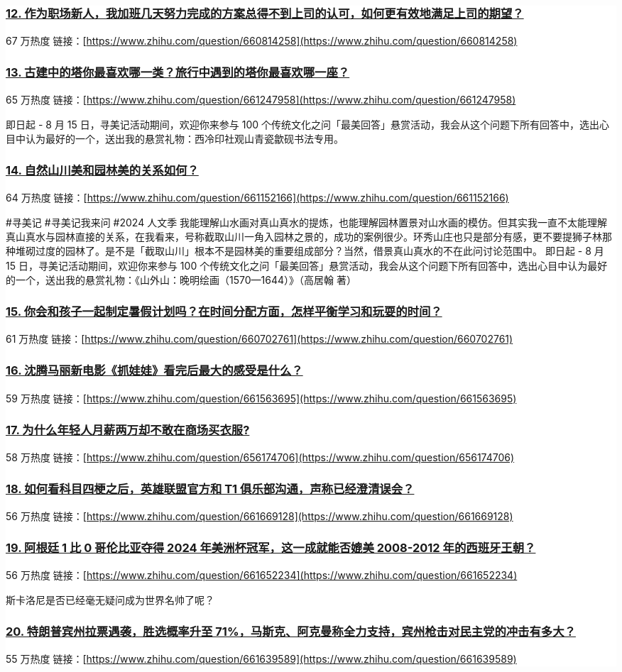 ### [12. 作为职场新人，我加班几天努力完成的方案总得不到上司的认可，如何更有效地满足上司的期望？](https://www.zhihu.com/question/660814258)
67 万热度 链接：[https://www.zhihu.com/question/660814258](https://www.zhihu.com/question/660814258)



### [13. 古建中的塔你最喜欢哪一类？旅行中遇到的塔你最喜欢哪一座？](https://www.zhihu.com/question/661247958)
65 万热度 链接：[https://www.zhihu.com/question/661247958](https://www.zhihu.com/question/661247958)

即日起 - 8 月 15 日，寻美记活动期间，欢迎你来参与 100 个传统文化之问「最美回答」悬赏活动，我会从这个问题下所有回答中，选出心目中认为最好的一个，送出我的悬赏礼物：西冷印社观山青瓷歙砚书法专用。

### [14. 自然山川美和园林美的关系如何？](https://www.zhihu.com/question/661152166)
64 万热度 链接：[https://www.zhihu.com/question/661152166](https://www.zhihu.com/question/661152166)

#寻美记 #寻美记我来问 #2024 人文季 我能理解山水画对真山真水的提炼，也能理解园林置景对山水画的模仿。但其实我一直不太能理解真山真水与园林直接的关系，在我看来，号称截取山川一角入园林之景的，成功的案例很少。环秀山庄也只是部分有感，更不要提狮子林那种堆砌过度的园林了。是不是「截取山川」根本不是园林美的重要组成部分？当然，借景真山真水的不在此问讨论范围中。 即日起 - 8 月 15 日，寻美记活动期间，欢迎你来参与 100 个传统文化之问「最美回答」悬赏活动，我会从这个问题下所有回答中，选出心目中认为最好的一个，送出我的悬赏礼物：《山外山：晚明绘画（1570—1644）》（高居翰 著）

### [15. 你会和孩子一起制定暑假计划吗？在时间分配方面，怎样平衡学习和玩耍的时间？](https://www.zhihu.com/question/660702761)
61 万热度 链接：[https://www.zhihu.com/question/660702761](https://www.zhihu.com/question/660702761)



### [16. 沈腾马丽新电影《抓娃娃》看完后最大的感受是什么？](https://www.zhihu.com/question/661563695)
59 万热度 链接：[https://www.zhihu.com/question/661563695](https://www.zhihu.com/question/661563695)



### [17. 为什么年轻人月薪两万却不敢在商场买衣服?](https://www.zhihu.com/question/656174706)
58 万热度 链接：[https://www.zhihu.com/question/656174706](https://www.zhihu.com/question/656174706)



### [18. 如何看科目四梗之后，英雄联盟官方和 T1 俱乐部沟通，声称已经澄清误会？](https://www.zhihu.com/question/661669128)
56 万热度 链接：[https://www.zhihu.com/question/661669128](https://www.zhihu.com/question/661669128)



### [19. 阿根廷 1 比 0 哥伦比亚夺得 2024 年美洲杯冠军，这一成就能否媲美 2008-2012 年的西班牙王朝？](https://www.zhihu.com/question/661652234)
56 万热度 链接：[https://www.zhihu.com/question/661652234](https://www.zhihu.com/question/661652234)

斯卡洛尼是否已经毫无疑问成为世界名帅了呢？

### [20. 特朗普宾州拉票遇袭，胜选概率升至 71%，马斯克、阿克曼称全力支持，宾州枪击对民主党的冲击有多大？](https://www.zhihu.com/question/661639589)
55 万热度 链接：[https://www.zhihu.com/question/661639589](https://www.zhihu.com/question/661639589)
